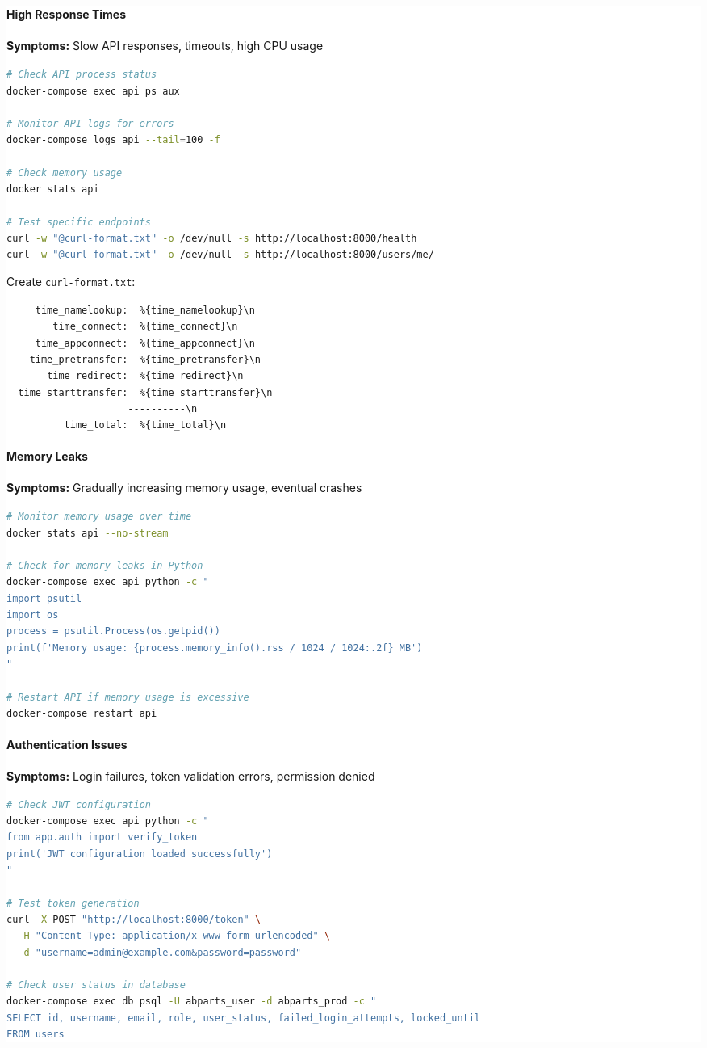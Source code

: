 #### **High Response Times**
**Symptoms:** Slow API responses, timeouts, high CPU usage
```bash
# Check API process status
docker-compose exec api ps aux

# Monitor API logs for errors
docker-compose logs api --tail=100 -f

# Check memory usage
docker stats api

# Test specific endpoints
curl -w "@curl-format.txt" -o /dev/null -s http://localhost:8000/health
curl -w "@curl-format.txt" -o /dev/null -s http://localhost:8000/users/me/
```

Create `curl-format.txt`:
```
     time_namelookup:  %{time_namelookup}\n
        time_connect:  %{time_connect}\n
     time_appconnect:  %{time_appconnect}\n
    time_pretransfer:  %{time_pretransfer}\n
       time_redirect:  %{time_redirect}\n
  time_starttransfer:  %{time_starttransfer}\n
                     ----------\n
          time_total:  %{time_total}\n
```

#### **Memory Leaks**
**Symptoms:** Gradually increasing memory usage, eventual crashes
```bash
# Monitor memory usage over time
docker stats api --no-stream

# Check for memory leaks in Python
docker-compose exec api python -c "
import psutil
import os
process = psutil.Process(os.getpid())
print(f'Memory usage: {process.memory_info().rss / 1024 / 1024:.2f} MB')
"

# Restart API if memory usage is excessive
docker-compose restart api
```

#### **Authentication Issues**
**Symptoms:** Login failures, token validation errors, permission denied
```bash
# Check JWT configuration
docker-compose exec api python -c "
from app.auth import verify_token
print('JWT configuration loaded successfully')
"

# Test token generation
curl -X POST "http://localhost:8000/token" \
  -H "Content-Type: application/x-www-form-urlencoded" \
  -d "username=admin@example.com&password=password"

# Check user status in database
docker-compose exec db psql -U abparts_user -d abparts_prod -c "
SELECT id, username, email, role, user_status, failed_login_attempts, locked_until
FROM users 
```